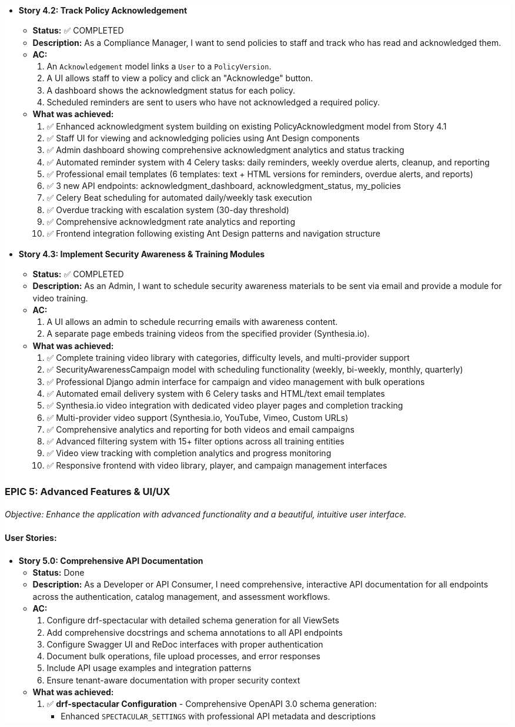 *   **Story 4.2: Track Policy Acknowledgement**
    *   **Status:** ✅ COMPLETED
    *   **Description:** As a Compliance Manager, I want to send policies to staff and track who has read and acknowledged them.
    *   **AC:**
        1.  An `Acknowledgement` model links a `User` to a `PolicyVersion`.
        2.  A UI allows staff to view a policy and click an "Acknowledge" button.
        3.  A dashboard shows the acknowledgment status for each policy.
        4.  Scheduled reminders are sent to users who have not acknowledged a required policy.
    *   **What was achieved:**
        1.  ✅ Enhanced acknowledgment system building on existing PolicyAcknowledgment model from Story 4.1
        2.  ✅ Staff UI for viewing and acknowledging policies using Ant Design components
        3.  ✅ Admin dashboard showing comprehensive acknowledgment analytics and status tracking
        4.  ✅ Automated reminder system with 4 Celery tasks: daily reminders, weekly overdue alerts, cleanup, and reporting
        5.  ✅ Professional email templates (6 templates: text + HTML versions for reminders, overdue alerts, and reports)
        6.  ✅ 3 new API endpoints: acknowledgment_dashboard, acknowledgment_status, my_policies
        7.  ✅ Celery Beat scheduling for automated daily/weekly task execution
        8.  ✅ Overdue tracking with escalation system (30-day threshold)
        9.  ✅ Comprehensive acknowledgment rate analytics and reporting
        10. ✅ Frontend integration following existing Ant Design patterns and navigation structure

*   **Story 4.3: Implement Security Awareness & Training Modules**
    *   **Status:** ✅ COMPLETED
    *   **Description:** As an Admin, I want to schedule security awareness materials to be sent via email and provide a module for video training.
    *   **AC:**
        1.  A UI allows an admin to schedule recurring emails with awareness content.
        2.  A separate page embeds training videos from the specified provider (Synthesia.io).
    *   **What was achieved:**
        1.  ✅ Complete training video library with categories, difficulty levels, and multi-provider support
        2.  ✅ SecurityAwarenessCampaign model with scheduling functionality (weekly, bi-weekly, monthly, quarterly)
        3.  ✅ Professional Django admin interface for campaign and video management with bulk operations
        4.  ✅ Automated email delivery system with 6 Celery tasks and HTML/text email templates
        5.  ✅ Synthesia.io video integration with dedicated video player pages and completion tracking
        6.  ✅ Multi-provider video support (Synthesia.io, YouTube, Vimeo, Custom URLs)
        7.  ✅ Comprehensive analytics and reporting for both videos and email campaigns
        8.  ✅ Advanced filtering system with 15+ filter options across all training entities
        9.  ✅ Video view tracking with completion analytics and progress monitoring
        10. ✅ Responsive frontend with video library, player, and campaign management interfaces

### EPIC 5: Advanced Features & UI/UX

*Objective: Enhance the application with advanced functionality and a beautiful, intuitive user interface.*

#### User Stories:

*   **Story 5.0: Comprehensive API Documentation**
    *   **Status:** Done
    *   **Description:** As a Developer or API Consumer, I need comprehensive, interactive API documentation for all endpoints across the authentication, catalog management, and assessment workflows.
    *   **AC:**
        1.  Configure drf-spectacular with detailed schema generation for all ViewSets
        2.  Add comprehensive docstrings and schema annotations to all API endpoints
        3.  Configure Swagger UI and ReDoc interfaces with proper authentication
        4.  Document bulk operations, file upload processes, and error responses
        5.  Include API usage examples and integration patterns
        6.  Ensure tenant-aware documentation with proper security context
    *   **What was achieved:**
        1.  ✅ **drf-spectacular Configuration** - Comprehensive OpenAPI 3.0 schema generation:
            - Enhanced `SPECTACULAR_SETTINGS` with professional API metadata and descriptions